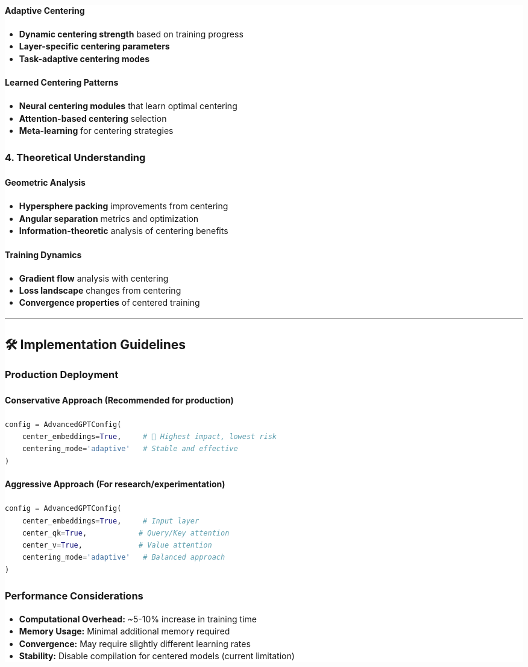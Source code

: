 #### **Adaptive Centering**
- **Dynamic centering strength** based on training progress
- **Layer-specific centering parameters**
- **Task-adaptive centering modes**

#### **Learned Centering Patterns**
- **Neural centering modules** that learn optimal centering
- **Attention-based centering** selection
- **Meta-learning** for centering strategies

### 4. **Theoretical Understanding**

#### **Geometric Analysis**
- **Hypersphere packing** improvements from centering
- **Angular separation** metrics and optimization
- **Information-theoretic** analysis of centering benefits

#### **Training Dynamics**
- **Gradient flow** analysis with centering
- **Loss landscape** changes from centering
- **Convergence properties** of centered training

---

## 🛠️ Implementation Guidelines

### Production Deployment

#### **Conservative Approach** (Recommended for production)
```python
config = AdvancedGPTConfig(
    center_embeddings=True,     # 🎯 Highest impact, lowest risk
    centering_mode='adaptive'   # Stable and effective
)
```

#### **Aggressive Approach** (For research/experimentation)
```python
config = AdvancedGPTConfig(
    center_embeddings=True,     # Input layer
    center_qk=True,            # Query/Key attention
    center_v=True,             # Value attention  
    centering_mode='adaptive'   # Balanced approach
)
```

### Performance Considerations

- **Computational Overhead:** ~5-10% increase in training time
- **Memory Usage:** Minimal additional memory required
- **Convergence:** May require slightly different learning rates
- **Stability:** Disable compilation for centered models (current limitation)
